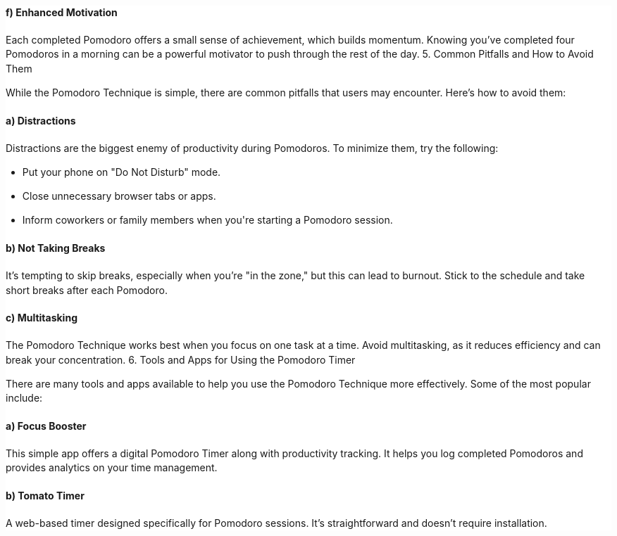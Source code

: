 
#### f) **Enhanced Motivation**



Each completed Pomodoro offers a small sense of achievement, which builds momentum. Knowing you’ve completed four Pomodoros in a morning can be a powerful motivator to push through the rest of the day.
5. Common Pitfalls and How to Avoid Them



While the Pomodoro Technique is simple, there are common pitfalls that users may encounter. Here’s how to avoid them:


#### a) **Distractions**



Distractions are the biggest enemy of productivity during Pomodoros. To minimize them, try the following:


* Put your phone on "Do Not Disturb" mode.

* Close unnecessary browser tabs or apps.

* Inform coworkers or family members when you're starting a Pomodoro session.



#### b) **Not Taking Breaks**



It’s tempting to skip breaks, especially when you’re "in the zone," but this can lead to burnout. Stick to the schedule and take short breaks after each Pomodoro.


#### c) **Multitasking**



The Pomodoro Technique works best when you focus on one task at a time. Avoid multitasking, as it reduces efficiency and can break your concentration.
6. Tools and Apps for Using the Pomodoro Timer



There are many tools and apps available to help you use the Pomodoro Technique more effectively. Some of the most popular include:


#### a) **Focus Booster**



This simple app offers a digital Pomodoro Timer along with productivity tracking. It helps you log completed Pomodoros and provides analytics on your time management.


#### b) **Tomato Timer**



A web-based timer designed specifically for Pomodoro sessions. It’s straightforward and doesn’t require installation.
